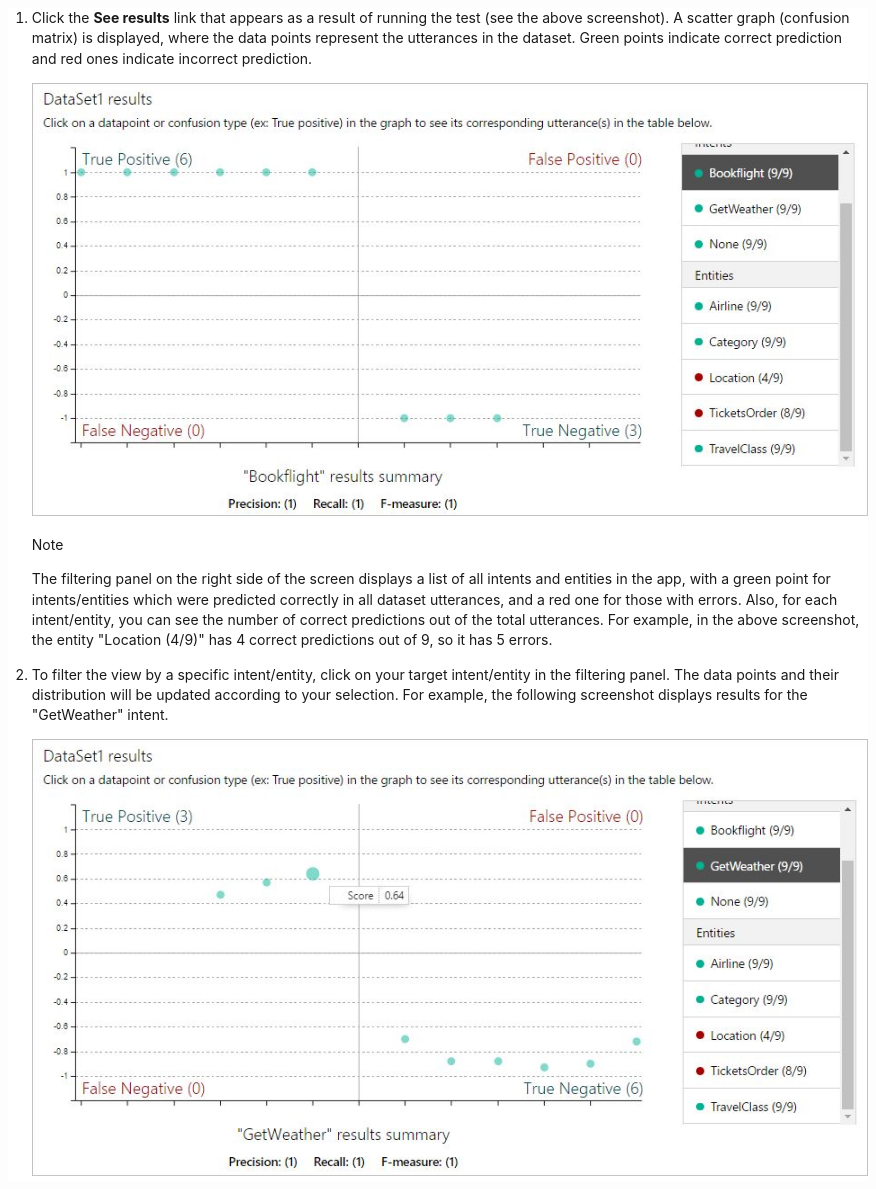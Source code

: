 1. Click the **See results** link that appears as a result of running the test (see the above screenshot). A scatter graph (confusion matrix) is displayed, where the data points represent the utterances in the dataset. Green points indicate correct prediction and red ones indicate incorrect prediction. 

    ![Visualized Batch Test Result](./Images/BatchTest-resultgraph.JPG) 

    >[!NOTE]
    >The filtering panel on the right side of the screen displays a list of all intents and entities in the app, with a green point for intents/entities which were predicted correctly in all dataset utterances, and a red one for those with errors. Also, for each intent/entity, you can see the number of correct predictions out of the total utterances. For example, in the above screenshot, the entity "Location (4/9)" has 4 correct predictions out of 9, so it has 5 errors.
  
2. To filter the view by a specific intent/entity, click on your target intent/entity in the filtering panel. The data points and their distribution will be updated according to your selection. For example, the following screenshot displays results for the "GetWeather" intent.
 
    ![Visualized Batch Test Result](./Images/BatchTest-resultgraph2.JPG) 
